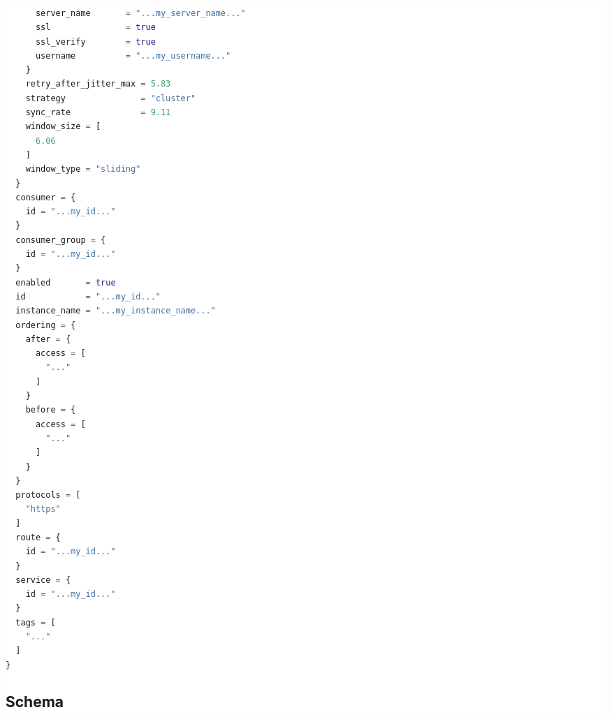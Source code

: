 ```terraform
      server_name       = "...my_server_name..."
      ssl               = true
      ssl_verify        = true
      username          = "...my_username..."
    }
    retry_after_jitter_max = 5.83
    strategy               = "cluster"
    sync_rate              = 9.11
    window_size = [
      6.06
    ]
    window_type = "sliding"
  }
  consumer = {
    id = "...my_id..."
  }
  consumer_group = {
    id = "...my_id..."
  }
  enabled       = true
  id            = "...my_id..."
  instance_name = "...my_instance_name..."
  ordering = {
    after = {
      access = [
        "..."
      ]
    }
    before = {
      access = [
        "..."
      ]
    }
  }
  protocols = [
    "https"
  ]
  route = {
    id = "...my_id..."
  }
  service = {
    id = "...my_id..."
  }
  tags = [
    "..."
  ]
}
```


## Schema
